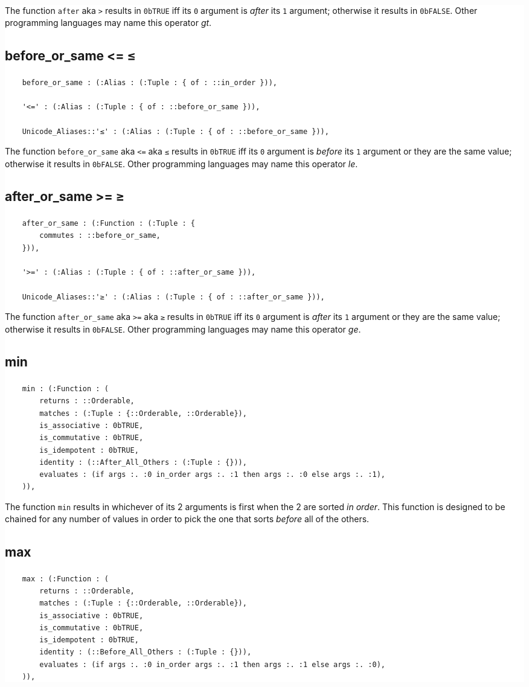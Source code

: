 The function `after` aka `>` results in `0bTRUE` iff its `0`
argument is *after* its `1` argument; otherwise it results in `0bFALSE`.
Other programming languages may name this operator *gt*.

## before_or_same <= ≤

        before_or_same : (:Alias : (:Tuple : { of : ::in_order })),

        '<=' : (:Alias : (:Tuple : { of : ::before_or_same })),

        Unicode_Aliases::'≤' : (:Alias : (:Tuple : { of : ::before_or_same })),

The function `before_or_same` aka `<=` aka `≤` results in `0bTRUE`
iff its `0` argument is *before* its `1` argument or they are the same
value; otherwise it results in `0bFALSE`.  Other programming languages may
name this operator *le*.

## after_or_same >= ≥

        after_or_same : (:Function : (:Tuple : {
            commutes : ::before_or_same,
        })),

        '>=' : (:Alias : (:Tuple : { of : ::after_or_same })),

        Unicode_Aliases::'≥' : (:Alias : (:Tuple : { of : ::after_or_same })),

The function `after_or_same` aka `>=` aka `≥` results in `0bTRUE`
iff its `0` argument is *after* its `1` argument or they are the same
value; otherwise it results in `0bFALSE`.  Other programming languages may
name this operator *ge*.

## min

        min : (:Function : (
            returns : ::Orderable,
            matches : (:Tuple : {::Orderable, ::Orderable}),
            is_associative : 0bTRUE,
            is_commutative : 0bTRUE,
            is_idempotent : 0bTRUE,
            identity : (::After_All_Others : (:Tuple : {})),
            evaluates : (if args :. :0 in_order args :. :1 then args :. :0 else args :. :1),
        )),

The function `min` results in whichever of its 2 arguments is first when
the 2 are sorted *in order*.  This function is designed to be chained for
any number of values in order to pick the one that sorts
*before* all of the others.

## max

        max : (:Function : (
            returns : ::Orderable,
            matches : (:Tuple : {::Orderable, ::Orderable}),
            is_associative : 0bTRUE,
            is_commutative : 0bTRUE,
            is_idempotent : 0bTRUE,
            identity : (::Before_All_Others : (:Tuple : {})),
            evaluates : (if args :. :0 in_order args :. :1 then args :. :1 else args :. :0),
        )),

